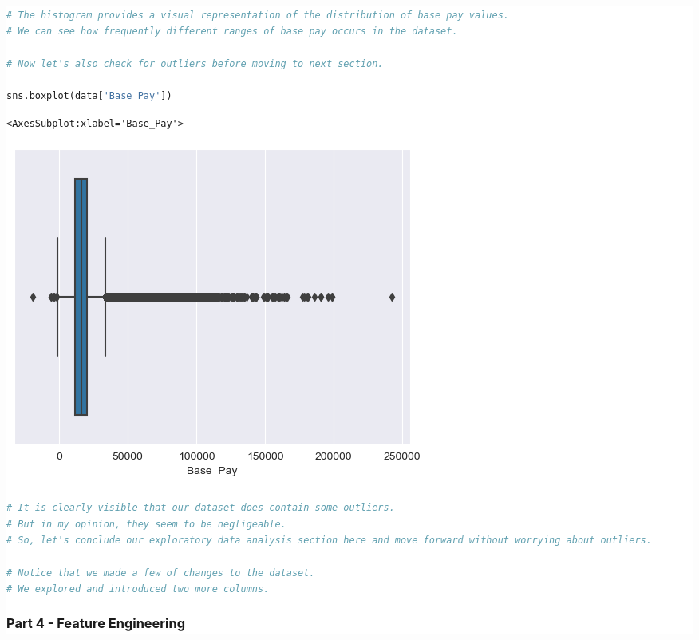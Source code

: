 


```python
# The histogram provides a visual representation of the distribution of base pay values.
# We can see how frequently different ranges of base pay occurs in the dataset.

# Now let's also check for outliers before moving to next section.

sns.boxplot(data['Base_Pay'])
```




    <AxesSubplot:xlabel='Base_Pay'>




    
![png](output_51_1.png)
    



```python
# It is clearly visible that our dataset does contain some outliers.
# But in my opinion, they seem to be negligeable.
# So, let's conclude our exploratory data analysis section here and move forward without worrying about outliers.

# Notice that we made a few of changes to the dataset.
# We explored and introduced two more columns.
```

### Part 4 - Feature Engineering
